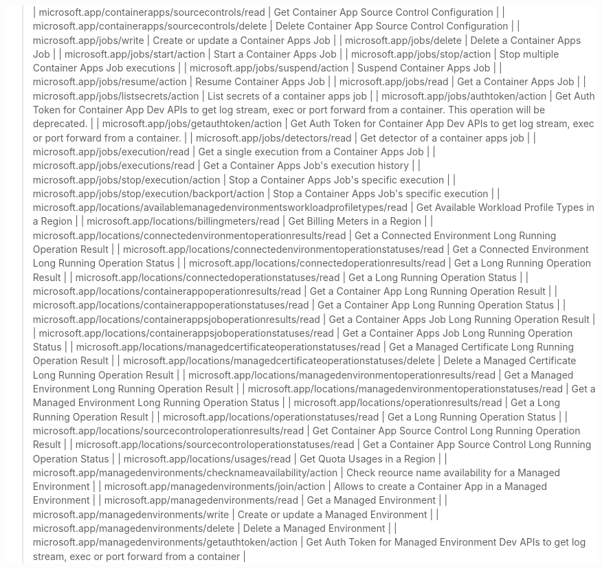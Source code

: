 > | microsoft.app/containerapps/sourcecontrols/read | Get Container App Source Control Configuration |
> | microsoft.app/containerapps/sourcecontrols/delete | Delete Container App Source Control Configuration |
> | microsoft.app/jobs/write | Create or update a Container Apps Job |
> | microsoft.app/jobs/delete | Delete a Container Apps Job |
> | microsoft.app/jobs/start/action | Start a Container Apps Job |
> | microsoft.app/jobs/stop/action | Stop multiple Container Apps Job executions |
> | microsoft.app/jobs/suspend/action | Suspend Container Apps Job |
> | microsoft.app/jobs/resume/action | Resume Container Apps Job |
> | microsoft.app/jobs/read | Get a Container Apps Job |
> | microsoft.app/jobs/listsecrets/action | List secrets of a container apps job |
> | microsoft.app/jobs/authtoken/action | Get Auth Token for Container App Dev APIs to get log stream, exec or port forward from a container. This operation will be deprecated. |
> | microsoft.app/jobs/getauthtoken/action | Get Auth Token for Container App Dev APIs to get log stream, exec or port forward from a container. |
> | microsoft.app/jobs/detectors/read | Get detector of a container apps job |
> | microsoft.app/jobs/execution/read | Get a single execution from a Container Apps Job |
> | microsoft.app/jobs/executions/read | Get a Container Apps Job's execution history |
> | microsoft.app/jobs/stop/execution/action | Stop a Container Apps Job's specific execution |
> | microsoft.app/jobs/stop/execution/backport/action | Stop a Container Apps Job's specific execution |
> | microsoft.app/locations/availablemanagedenvironmentsworkloadprofiletypes/read | Get Available Workload Profile Types in a Region |
> | microsoft.app/locations/billingmeters/read | Get Billing Meters in a Region |
> | microsoft.app/locations/connectedenvironmentoperationresults/read | Get a Connected Environment Long Running Operation Result |
> | microsoft.app/locations/connectedenvironmentoperationstatuses/read | Get a Connected Environment Long Running Operation Status |
> | microsoft.app/locations/connectedoperationresults/read | Get a Long Running Operation Result |
> | microsoft.app/locations/connectedoperationstatuses/read | Get a Long Running Operation Status |
> | microsoft.app/locations/containerappoperationresults/read | Get a Container App Long Running Operation Result |
> | microsoft.app/locations/containerappoperationstatuses/read | Get a Container App Long Running Operation Status |
> | microsoft.app/locations/containerappsjoboperationresults/read | Get a Container Apps Job Long Running Operation Result |
> | microsoft.app/locations/containerappsjoboperationstatuses/read | Get a Container Apps Job Long Running Operation Status |
> | microsoft.app/locations/managedcertificateoperationstatuses/read | Get a Managed Certificate Long Running Operation Result |
> | microsoft.app/locations/managedcertificateoperationstatuses/delete | Delete a Managed Certificate Long Running Operation Result |
> | microsoft.app/locations/managedenvironmentoperationresults/read | Get a Managed Environment Long Running Operation Result |
> | microsoft.app/locations/managedenvironmentoperationstatuses/read | Get a Managed Environment Long Running Operation Status |
> | microsoft.app/locations/operationresults/read | Get a Long Running Operation Result |
> | microsoft.app/locations/operationstatuses/read | Get a Long Running Operation Status |
> | microsoft.app/locations/sourcecontroloperationresults/read | Get Container App Source Control Long Running Operation Result |
> | microsoft.app/locations/sourcecontroloperationstatuses/read | Get a Container App Source Control Long Running Operation Status |
> | microsoft.app/locations/usages/read | Get Quota Usages in a Region |
> | microsoft.app/managedenvironments/checknameavailability/action | Check reource name availability for a Managed Environment |
> | microsoft.app/managedenvironments/join/action | Allows to create a Container App in a Managed Environment |
> | microsoft.app/managedenvironments/read | Get a Managed Environment |
> | microsoft.app/managedenvironments/write | Create or update a Managed Environment |
> | microsoft.app/managedenvironments/delete | Delete a Managed Environment |
> | microsoft.app/managedenvironments/getauthtoken/action | Get Auth Token for Managed Environment Dev APIs to get log stream, exec or port forward from a container |